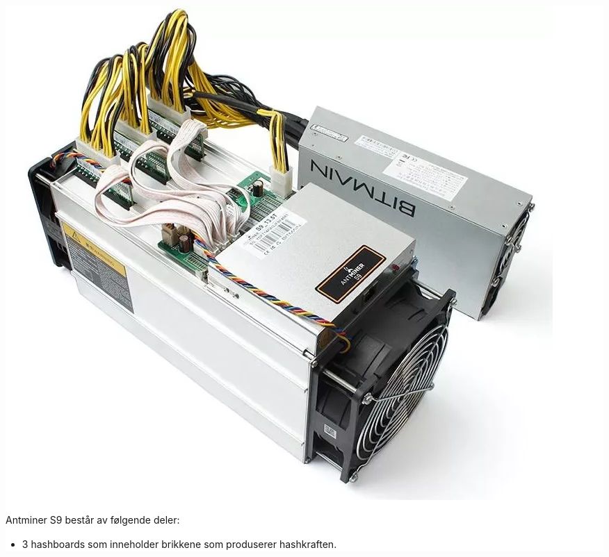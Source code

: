 ![bilde](assets/en/15.webp)

Antminer S9 består av følgende deler:

- 3 hashboards som inneholder brikkene som produserer hashkraften.
